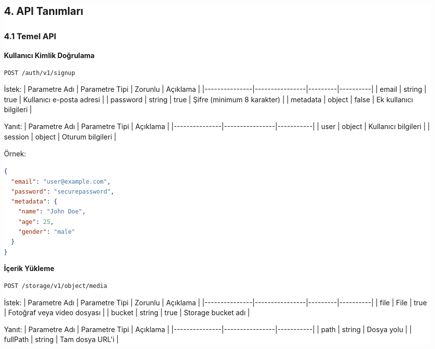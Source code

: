 ## 4. API Tanımları

### 4.1 Temel API

**Kullanıcı Kimlik Doğrulama**
```
POST /auth/v1/signup
```

İstek:
| Parametre Adı | Parametre Tipi | Zorunlu | Açıklama |
|---------------|----------------|---------|----------|
| email | string | true | Kullanıcı e-posta adresi |
| password | string | true | Şifre (minimum 8 karakter) |
| metadata | object | false | Ek kullanıcı bilgileri |

Yanıt:
| Parametre Adı | Parametre Tipi | Açıklama |
|---------------|----------------|-----------|
| user | object | Kullanıcı bilgileri |
| session | object | Oturum bilgileri |

Örnek:
```json
{
  "email": "user@example.com",
  "password": "securepassword",
  "metadata": {
    "name": "John Doe",
    "age": 25,
    "gender": "male"
  }
}
```

**İçerik Yükleme**
```
POST /storage/v1/object/media
```

İstek:
| Parametre Adı | Parametre Tipi | Zorunlu | Açıklama |
|---------------|----------------|---------|----------|
| file | File | true | Fotoğraf veya video dosyası |
| bucket | string | true | Storage bucket adı |

Yanıt:
| Parametre Adı | Parametre Tipi | Açıklama |
|---------------|----------------|-----------|
| path | string | Dosya yolu |
| fullPath | string | Tam dosya URL'i |
